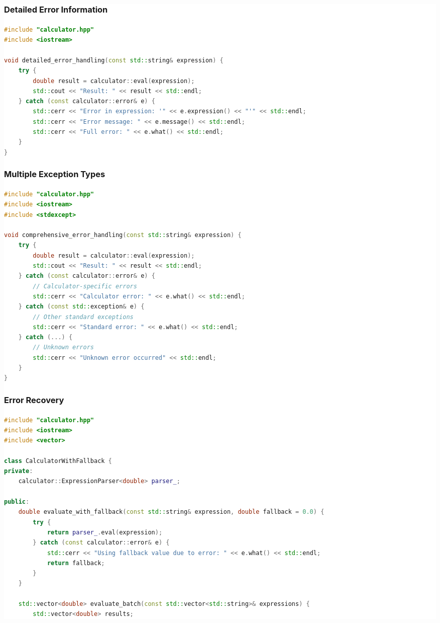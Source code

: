 ### Detailed Error Information

```cpp
#include "calculator.hpp"
#include <iostream>

void detailed_error_handling(const std::string& expression) {
    try {
        double result = calculator::eval(expression);
        std::cout << "Result: " << result << std::endl;
    } catch (const calculator::error& e) {
        std::cerr << "Error in expression: '" << e.expression() << "'" << std::endl;
        std::cerr << "Error message: " << e.message() << std::endl;
        std::cerr << "Full error: " << e.what() << std::endl;
    }
}
```

### Multiple Exception Types

```cpp
#include "calculator.hpp"
#include <iostream>
#include <stdexcept>

void comprehensive_error_handling(const std::string& expression) {
    try {
        double result = calculator::eval(expression);
        std::cout << "Result: " << result << std::endl;
    } catch (const calculator::error& e) {
        // Calculator-specific errors
        std::cerr << "Calculator error: " << e.what() << std::endl;
    } catch (const std::exception& e) {
        // Other standard exceptions
        std::cerr << "Standard error: " << e.what() << std::endl;
    } catch (...) {
        // Unknown errors
        std::cerr << "Unknown error occurred" << std::endl;
    }
}
```

### Error Recovery

```cpp
#include "calculator.hpp"
#include <iostream>
#include <vector>

class CalculatorWithFallback {
private:
    calculator::ExpressionParser<double> parser_;
    
public:
    double evaluate_with_fallback(const std::string& expression, double fallback = 0.0) {
        try {
            return parser_.eval(expression);
        } catch (const calculator::error& e) {
            std::cerr << "Using fallback value due to error: " << e.what() << std::endl;
            return fallback;
        }
    }
    
    std::vector<double> evaluate_batch(const std::vector<std::string>& expressions) {
        std::vector<double> results;
```